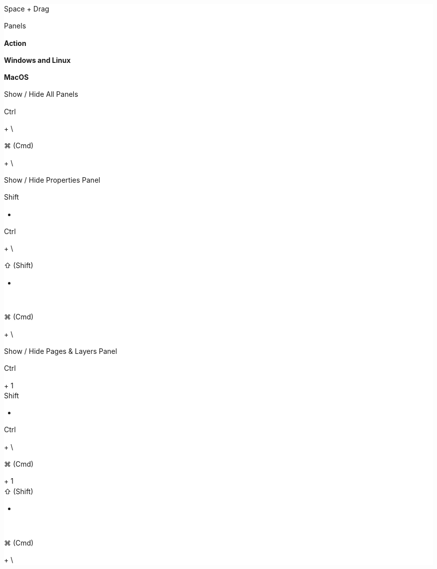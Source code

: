 Space + Drag

Panels

**Action**

**Windows and Linux**

**MacOS**

Show / Hide All Panels

Ctrl

\+ \\

⌘ (Cmd)

\+ \\

Show / Hide Properties Panel

Shift

+

Ctrl

\+ \\

⇧ (Shift)

+

 

⌘ (Cmd)

\+ \\

Show / Hide Pages & Layers Panel

Ctrl

\+ 1  
Shift

+

Ctrl

\+ \\

⌘ (Cmd)

\+ 1  
⇧ (Shift)

+

 

⌘ (Cmd)

\+ \\

